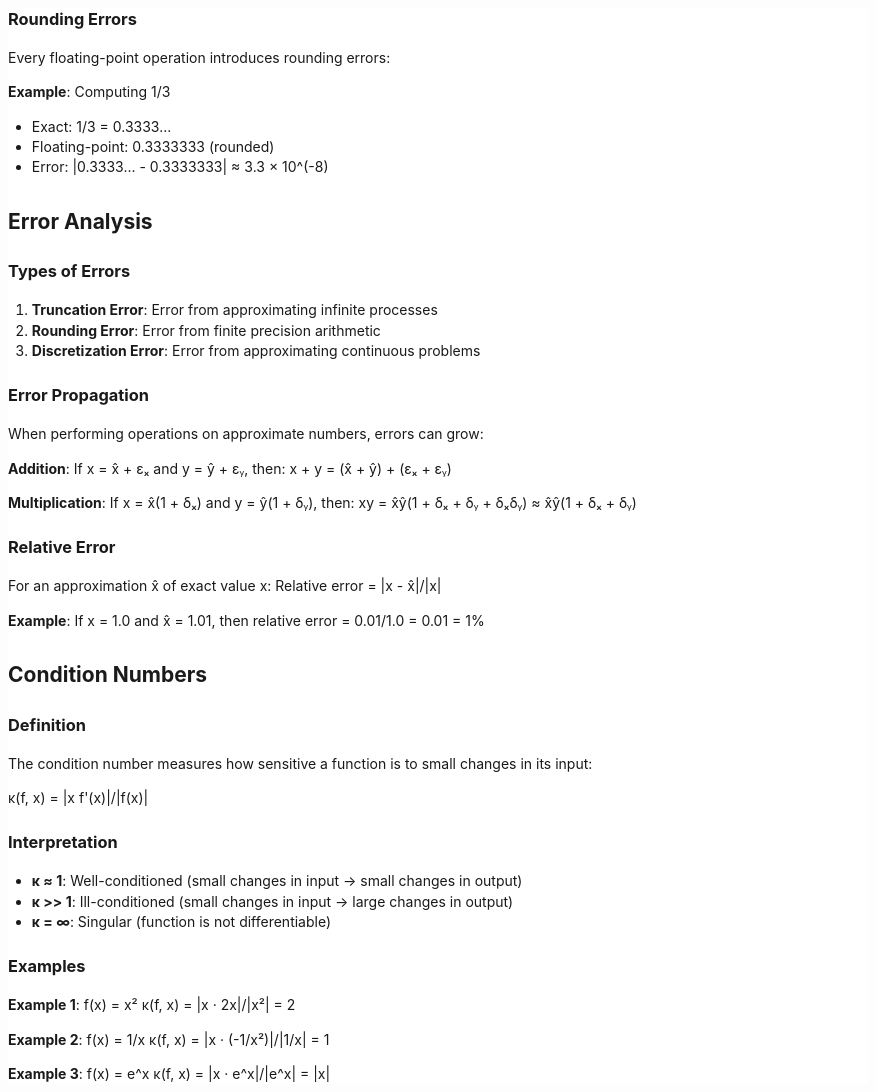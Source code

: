 ### Rounding Errors
Every floating-point operation introduces rounding errors:

**Example**: Computing 1/3
- Exact: 1/3 = 0.3333...
- Floating-point: 0.3333333 (rounded)
- Error: |0.3333... - 0.3333333| ≈ 3.3 × 10^(-8)

## Error Analysis

### Types of Errors
1. **Truncation Error**: Error from approximating infinite processes
2. **Rounding Error**: Error from finite precision arithmetic
3. **Discretization Error**: Error from approximating continuous problems

### Error Propagation
When performing operations on approximate numbers, errors can grow:

**Addition**: If x = x̂ + εₓ and y = ŷ + εᵧ, then:
x + y = (x̂ + ŷ) + (εₓ + εᵧ)

**Multiplication**: If x = x̂(1 + δₓ) and y = ŷ(1 + δᵧ), then:
xy = x̂ŷ(1 + δₓ + δᵧ + δₓδᵧ) ≈ x̂ŷ(1 + δₓ + δᵧ)

### Relative Error
For an approximation x̂ of exact value x:
Relative error = |x - x̂|/|x|

**Example**: If x = 1.0 and x̂ = 1.01, then relative error = 0.01/1.0 = 0.01 = 1%

## Condition Numbers

### Definition
The condition number measures how sensitive a function is to small changes in its input:

κ(f, x) = |x f'(x)|/|f(x)|

### Interpretation
- **κ ≈ 1**: Well-conditioned (small changes in input → small changes in output)
- **κ >> 1**: Ill-conditioned (small changes in input → large changes in output)
- **κ = ∞**: Singular (function is not differentiable)

### Examples

**Example 1**: f(x) = x²
κ(f, x) = |x · 2x|/|x²| = 2

**Example 2**: f(x) = 1/x
κ(f, x) = |x · (-1/x²)|/|1/x| = 1

**Example 3**: f(x) = e^x
κ(f, x) = |x · e^x|/|e^x| = |x|
